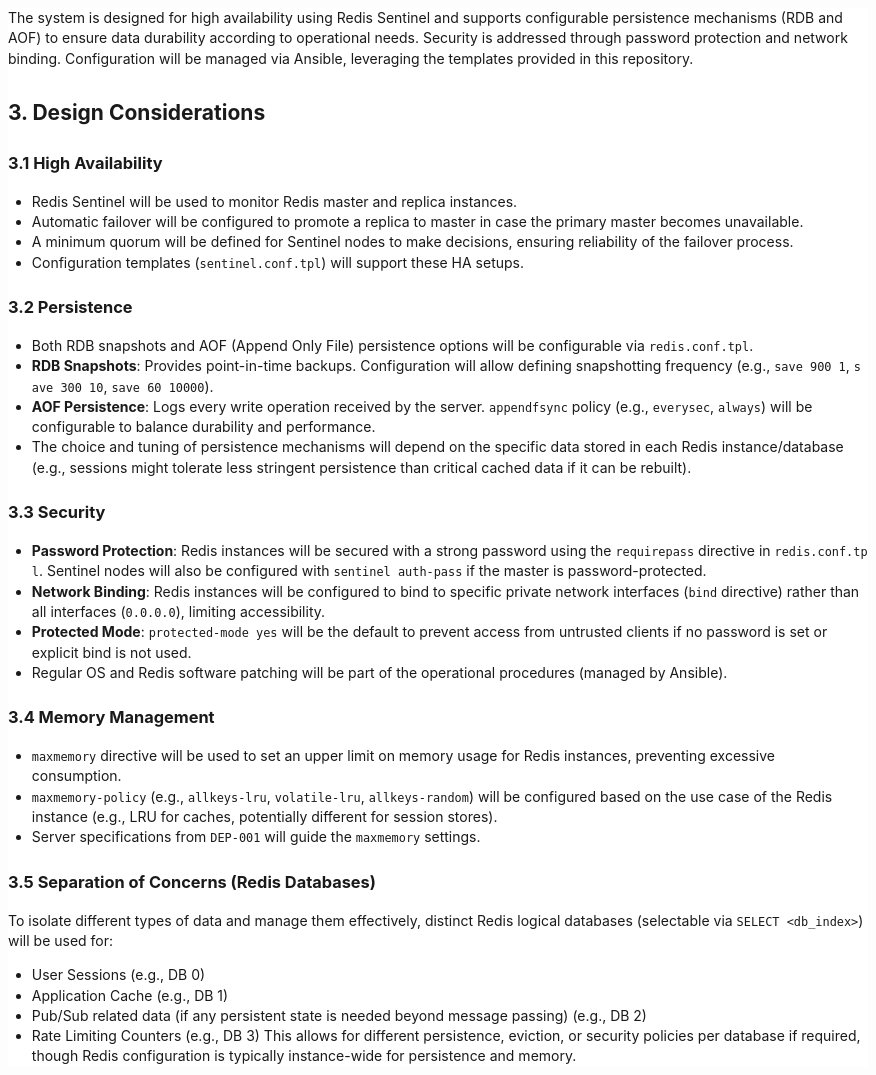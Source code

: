 The system is designed for high availability using Redis Sentinel and supports configurable persistence mechanisms (RDB and AOF) to ensure data durability according to operational needs. Security is addressed through password protection and network binding. Configuration will be managed via Ansible, leveraging the templates provided in this repository.

## 3. Design Considerations

### 3.1 High Availability
*   Redis Sentinel will be used to monitor Redis master and replica instances.
*   Automatic failover will be configured to promote a replica to master in case the primary master becomes unavailable.
*   A minimum quorum will be defined for Sentinel nodes to make decisions, ensuring reliability of the failover process.
*   Configuration templates (`sentinel.conf.tpl`) will support these HA setups.

### 3.2 Persistence
*   Both RDB snapshots and AOF (Append Only File) persistence options will be configurable via `redis.conf.tpl`.
*   **RDB Snapshots**: Provides point-in-time backups. Configuration will allow defining snapshotting frequency (e.g., `save 900 1`, `save 300 10`, `save 60 10000`).
*   **AOF Persistence**: Logs every write operation received by the server. `appendfsync` policy (e.g., `everysec`, `always`) will be configurable to balance durability and performance.
*   The choice and tuning of persistence mechanisms will depend on the specific data stored in each Redis instance/database (e.g., sessions might tolerate less stringent persistence than critical cached data if it can be rebuilt).

### 3.3 Security
*   **Password Protection**: Redis instances will be secured with a strong password using the `requirepass` directive in `redis.conf.tpl`. Sentinel nodes will also be configured with `sentinel auth-pass` if the master is password-protected.
*   **Network Binding**: Redis instances will be configured to bind to specific private network interfaces (`bind` directive) rather than all interfaces (`0.0.0.0`), limiting accessibility.
*   **Protected Mode**: `protected-mode yes` will be the default to prevent access from untrusted clients if no password is set or explicit bind is not used.
*   Regular OS and Redis software patching will be part of the operational procedures (managed by Ansible).

### 3.4 Memory Management
*   `maxmemory` directive will be used to set an upper limit on memory usage for Redis instances, preventing excessive consumption.
*   `maxmemory-policy` (e.g., `allkeys-lru`, `volatile-lru`, `allkeys-random`) will be configured based on the use case of the Redis instance (e.g., LRU for caches, potentially different for session stores).
*   Server specifications from `DEP-001` will guide the `maxmemory` settings.

### 3.5 Separation of Concerns (Redis Databases)
To isolate different types of data and manage them effectively, distinct Redis logical databases (selectable via `SELECT <db_index>`) will be used for:
*   User Sessions (e.g., DB 0)
*   Application Cache (e.g., DB 1)
*   Pub/Sub related data (if any persistent state is needed beyond message passing) (e.g., DB 2)
*   Rate Limiting Counters (e.g., DB 3)
This allows for different persistence, eviction, or security policies per database if required, though Redis configuration is typically instance-wide for persistence and memory.
